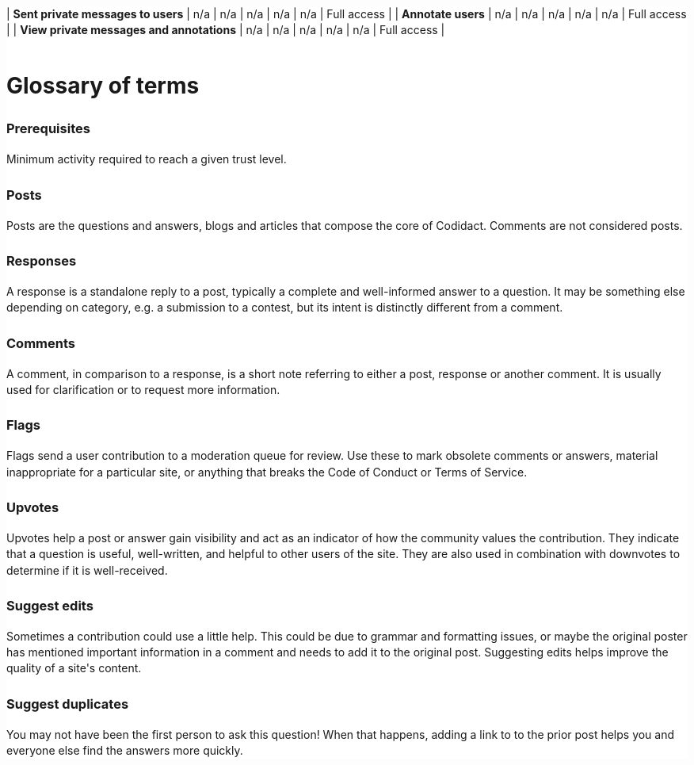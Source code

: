 | **Sent private messages to users**        | n/a                                                                                  | n/a                                                                                                  | n/a                                              | n/a                                                                                                 | n/a                                                                               | Full access                                                    |
| **Annotate users**                        | n/a                                                                                  | n/a                                                                                                  | n/a                                              | n/a                                                                                                 | n/a                                                                               | Full access                                                    |
| **View private messages and annotations** | n/a                                                                                  | n/a                                                                                                  | n/a                                              | n/a                                                                                                 | n/a                                                                               | Full access                                                    |



# Glossary of terms

### Prerequisites

Minimum activity required to reach a given trust level.

### Posts

Posts are the questions and answers, blogs and articles that compose the core of Codidact. Comments are not considered posts.

### Responses 

A response is a standalone reply to a post, typically a complete and well-informed answer to a question. It may be something else depending on category, e.g. a submission to a contest, but its intent is distinctly different from a comment.

### Comments

A comment, in comparison to a response, is a short note referring to either a post, response or another comment. It is usually used for clarification or to request more information.

### Flags

Flags send a user contribution to a moderation queue for review. Use these to mark obsolete comments or answers, material inappropriate for a particular site, or anything that breaks the Code of Conduct or Terms of Service. 

### Upvotes

Upvotes help a post or answer gain visibility and act as an indicator of how the community values the contribution. They indicate that a question is useful, well-written, and helpful to other users of the site. They are also used in combination with downvotes to determine if it is well-received. 

### Suggest edits

Sometimes a contribution could use a little help. This could be due to grammar and formatting issues, or maybe the original poster has mentioned important information in a comment and needs to add it to the original post. Suggesting edits helps improve the quality of a site's content.

### Suggest duplicates

You may not have been the first person to ask this question! When that happens, adding a link to to the prior post helps you and everyone else find the answers more quickly. 
